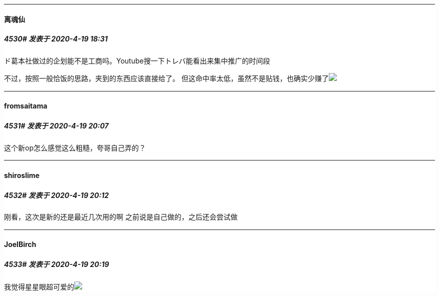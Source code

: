 


*****

####  离魂仙  
##### 4530#       发表于 2020-4-19 18:31




ド葛本社做过的企划能不是工商吗。Youtube搜一下トレバ能看出来集中推广的时间段

不过，按照一般恰饭的思路，夹到的东西应该直接给了。
但这命中率太低，虽然不是贴钱，也确实少赚了<img src="https://static.saraba1st.com/image/smiley/face2017/053.png" referrerpolicy="no-referrer">







*****

####  fromsaitama  
##### 4531#       发表于 2020-4-19 20:07




这个新op怎么感觉这么粗糙，夸哥自己弄的？







*****

####  shiroslime  
##### 4532#       发表于 2020-4-19 20:12




刚看，这次是新的还是最近几次用的啊
之前说是自己做的，之后还会尝试做







*****

####  JoelBirch  
##### 4533#       发表于 2020-4-19 20:19




我觉得星星眼超可爱的<img src="https://static.saraba1st.com/image/smiley/face2017/187.png" referrerpolicy="no-referrer">



